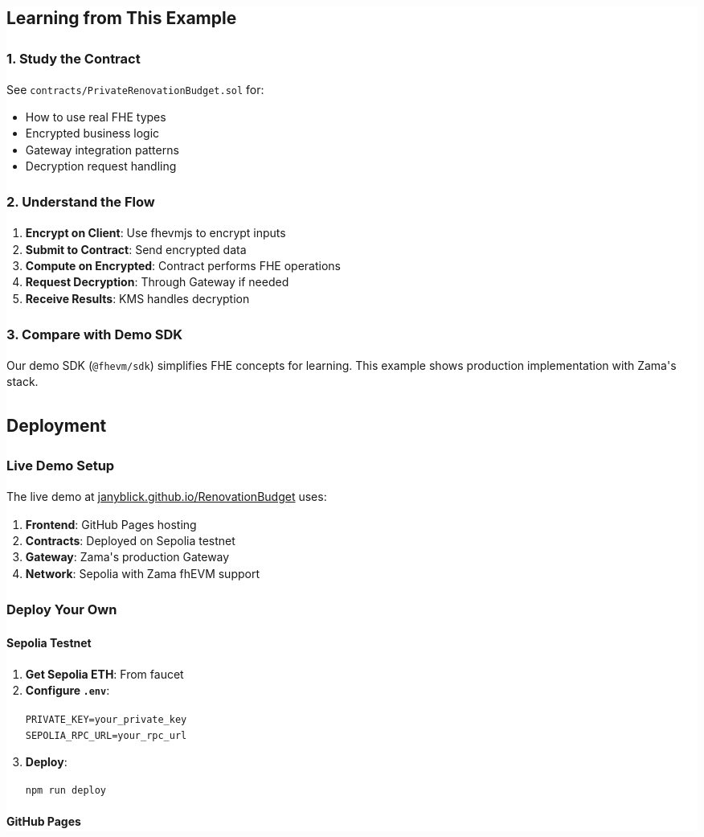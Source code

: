 ## Learning from This Example

### 1. Study the Contract

See `contracts/PrivateRenovationBudget.sol` for:
- How to use real FHE types
- Encrypted business logic
- Gateway integration patterns
- Decryption request handling

### 2. Understand the Flow

1. **Encrypt on Client**: Use fhevmjs to encrypt inputs
2. **Submit to Contract**: Send encrypted data
3. **Compute on Encrypted**: Contract performs FHE operations
4. **Request Decryption**: Through Gateway if needed
5. **Receive Results**: KMS handles decryption

### 3. Compare with Demo SDK

Our demo SDK (`@fhevm/sdk`) simplifies FHE concepts for learning.
This example shows production implementation with Zama's stack.

## Deployment

### Live Demo Setup

The live demo at [janyblick.github.io/RenovationBudget](https://janyblick.github.io/RenovationBudget/) uses:

1. **Frontend**: GitHub Pages hosting
2. **Contracts**: Deployed on Sepolia testnet
3. **Gateway**: Zama's production Gateway
4. **Network**: Sepolia with Zama fhEVM support

### Deploy Your Own

#### Sepolia Testnet

1. **Get Sepolia ETH**: From faucet
2. **Configure `.env`**:
   ```env
   PRIVATE_KEY=your_private_key
   SEPOLIA_RPC_URL=your_rpc_url
   ```
3. **Deploy**:
   ```bash
   npm run deploy
   ```

#### GitHub Pages
